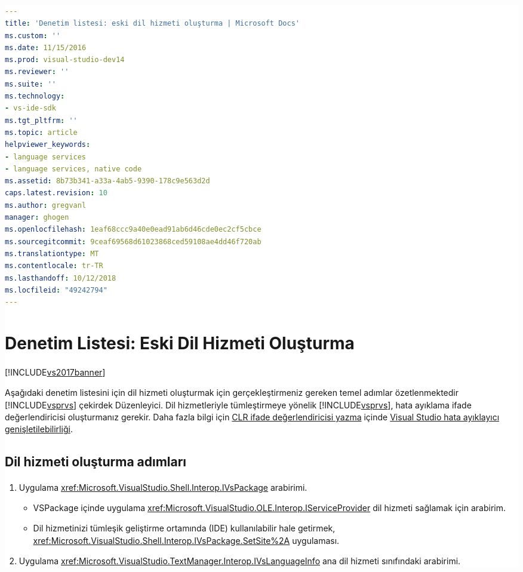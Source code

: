 ```yaml
---
title: 'Denetim listesi: eski dil hizmeti oluşturma | Microsoft Docs'
ms.custom: ''
ms.date: 11/15/2016
ms.prod: visual-studio-dev14
ms.reviewer: ''
ms.suite: ''
ms.technology:
- vs-ide-sdk
ms.tgt_pltfrm: ''
ms.topic: article
helpviewer_keywords:
- language services
- language services, native code
ms.assetid: 8b73b341-a33a-4ab5-9390-178c9e563d2d
caps.latest.revision: 10
ms.author: gregvanl
manager: ghogen
ms.openlocfilehash: 1eaf68ccc9a40e0ead91ab6d46cde0ec2cf5cbce
ms.sourcegitcommit: 9ceaf69568d61023868ced59108ae4dd46f720ab
ms.translationtype: MT
ms.contentlocale: tr-TR
ms.lasthandoff: 10/12/2018
ms.locfileid: "49242794"
---
```

# <a name="checklist-creating-a-legacy-language-service"></a>Denetim Listesi: Eski Dil Hizmeti Oluşturma
[!INCLUDE[vs2017banner](../../includes/vs2017banner.md)]

Aşağıdaki denetim listesini için dil hizmeti oluşturmak için gerçekleştirmeniz gereken temel adımlar özetlenmektedir [!INCLUDE[vsprvs](../../includes/vsprvs-md.md)] çekirdek Düzenleyici. Dil hizmetleriyle tümleştirmeye yönelik [!INCLUDE[vsprvs](../../includes/vsprvs-md.md)], hata ayıklama ifade değerlendiricisi oluşturmanız gerekir. Daha fazla bilgi için [CLR ifade değerlendiricisi yazma](../../extensibility/debugger/writing-a-common-language-runtime-expression-evaluator.md) içinde [Visual Studio hata ayıklayıcı genişletilebilirliği](../../extensibility/debugger/visual-studio-debugger-extensibility.md).  
  
## <a name="steps-for-creating-a-language-service"></a>Dil hizmeti oluşturma adımları  
  
1.  Uygulama <xref:Microsoft.VisualStudio.Shell.Interop.IVsPackage> arabirimi.  
  
    -   VSPackage içinde uygulama <xref:Microsoft.VisualStudio.OLE.Interop.IServiceProvider> dil hizmeti sağlamak için arabirim.  
  
    -   Dil hizmetinizi tümleşik geliştirme ortamında (IDE) kullanılabilir hale getirmek, <xref:Microsoft.VisualStudio.Shell.Interop.IVsPackage.SetSite%2A> uygulaması.  
  
2.  Uygulama <xref:Microsoft.VisualStudio.TextManager.Interop.IVsLanguageInfo> ana dil hizmeti sınıfındaki arabirimi.  
  